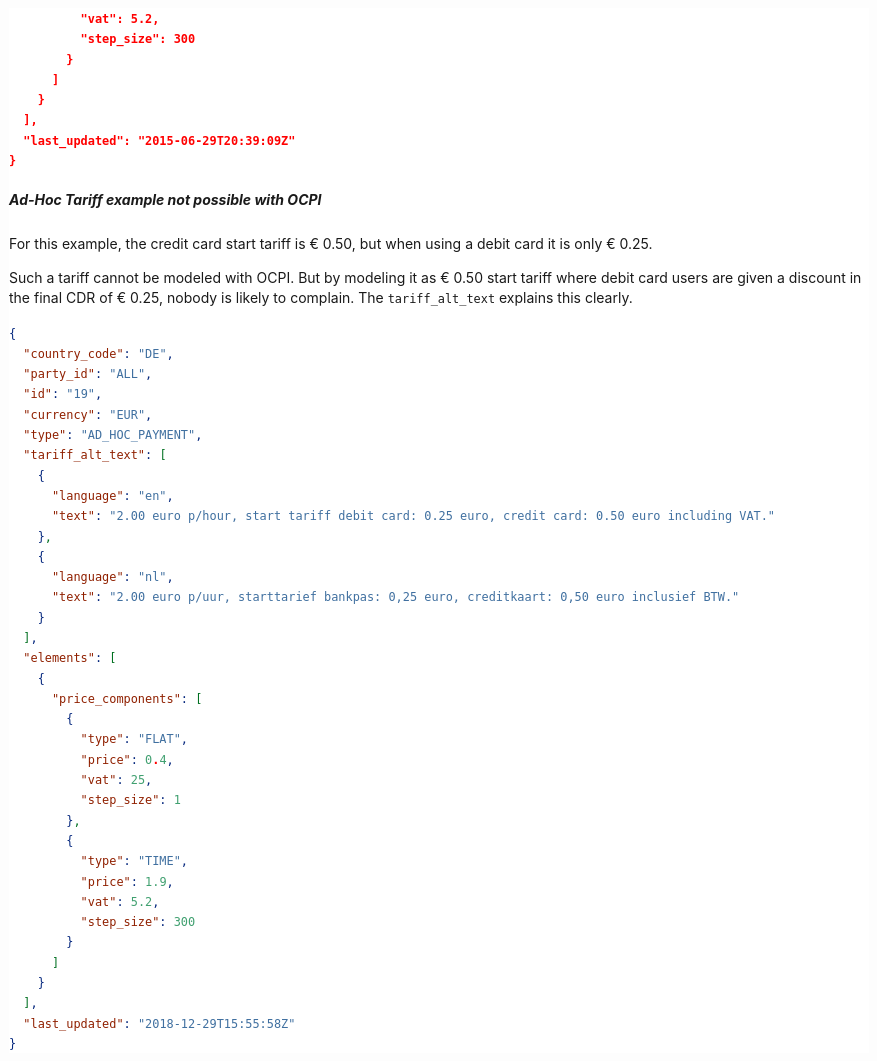 ```json
          "vat": 5.2,
          "step_size": 300
        }
      ]
    }
  ],
  "last_updated": "2015-06-29T20:39:09Z"
}
```

##### Ad-Hoc Tariff example not possible with OCPI

For this example, the credit card start tariff is € 0.50, but when using a debit card it is only € 0.25.

Such a tariff cannot be modeled with OCPI. But by modeling it as € 0.50 start tariff where debit card users are given a
discount in the final CDR of € 0.25, nobody is likely to complain. The `tariff_alt_text` explains this clearly.

```json
{
  "country_code": "DE",
  "party_id": "ALL",
  "id": "19",
  "currency": "EUR",
  "type": "AD_HOC_PAYMENT",
  "tariff_alt_text": [
    {
      "language": "en",
      "text": "2.00 euro p/hour, start tariff debit card: 0.25 euro, credit card: 0.50 euro including VAT."
    },
    {
      "language": "nl",
      "text": "2.00 euro p/uur, starttarief bankpas: 0,25 euro, creditkaart: 0,50 euro inclusief BTW."
    }
  ],
  "elements": [
    {
      "price_components": [
        {
          "type": "FLAT",
          "price": 0.4,
          "vat": 25,
          "step_size": 1
        },
        {
          "type": "TIME",
          "price": 1.9,
          "vat": 5.2,
          "step_size": 300
        }
      ]
    }
  ],
  "last_updated": "2018-12-29T15:55:58Z"
}
```
